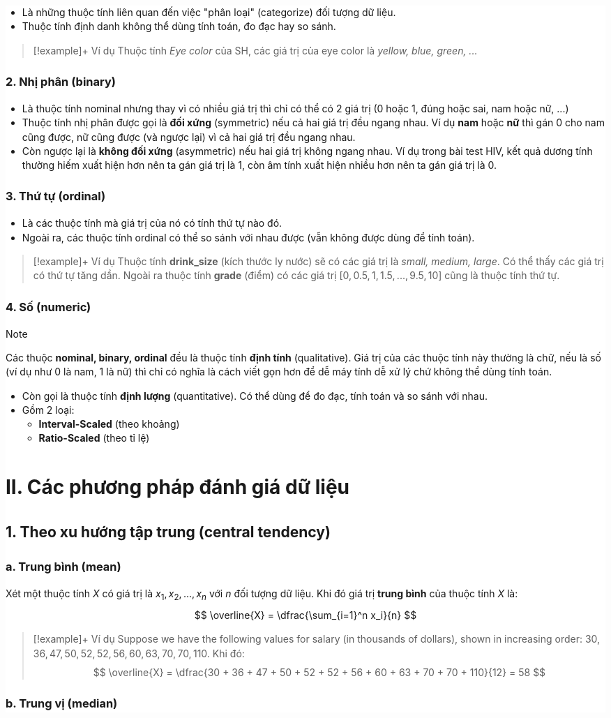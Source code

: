 - Là những thuộc tính liên quan đến việc "phân loại" (categorize) đối tượng dữ liệu. 
- Thuộc tính định danh không thể dùng tính toán, đo đạc hay so sánh.

>[!example]+ Ví dụ
>Thuộc tính *Eye color* của SH, các giá trị của eye color là *yellow, blue, green, ...*
### 2. Nhị phân (binary)

- Là thuộc tính nominal nhưng thay vì có nhiều giá trị thì chỉ có thể có 2 giá trị (0 hoặc 1, đúng hoặc sai, nam hoặc nữ, ...)
- Thuộc tính nhị phân được gọi là **đối xứng** (symmetric) nếu cả hai giá trị đều ngang nhau. Ví dụ **nam** hoặc **nữ** thì gán 0 cho nam cũng được, nữ cũng được (và ngược lại) vì cả hai giá trị đều ngang nhau.
- Còn ngược lại là **không đối xứng** (asymmetric) nếu hai giá trị không ngang nhau. Ví dụ trong bài test HIV, kết quả dương tính thường hiếm xuất hiện hơn nên ta gán giá trị là 1, còn âm tính xuất hiện nhiều hơn nên ta gán giá trị là 0.
### 3. Thứ tự (ordinal)

- Là các thuộc tính mà giá trị của nó có tính thứ tự nào đó.
- Ngoài ra, các thuộc tính ordinal có thể so sánh với nhau được (vẫn không được dùng để tính toán).

>[!example]+ Ví dụ
>Thuộc tính **drink_size** (kích thước ly nước) sẽ có các giá trị là *small, medium, large*. Có thể thấy các giá trị có thứ tự tăng dần. Ngoài ra thuộc tính **grade** (điểm) có các giá trị $[0, 0.5, 1, 1.5, ..., 9.5, 10]$ cũng là thuộc tính thứ tự.
### 4. Số (numeric)

>[!note]
>Các thuộc **nominal, binary, ordinal** đều là thuộc tính **định tính** (qualitative). Giá trị của các thuộc tính này thường là chữ, nếu là số (ví dụ như $0$ là nam, $1$ là nữ) thì chỉ có nghĩa là cách viết gọn hơn để dễ máy tính dễ xử lý chứ không thể dùng tính toán.

- Còn gọi là thuộc tính **định lượng** (quantitative). Có thể dùng để đo đạc, tính toán và so sánh với nhau.
- Gồm 2 loại:
	- **Interval-Scaled** (theo khoảng)
	- **Ratio-Scaled** (theo tỉ lệ)
# II. Các phương pháp đánh giá dữ liệu

## 1. Theo xu hướng tập trung (central tendency)

### a. Trung bình (mean)

Xét một thuộc tính $X$ có giá trị là $x_1, x_2, ..., x_n$ với $n$ đối tượng dữ liệu. Khi đó giá trị **trung bình** của thuộc tính $X$ là:
$$
\overline{X} = \dfrac{\sum_{i=1}^n x_i}{n}
$$
>[!example]+ Ví dụ
>Suppose we have the following values for salary (in thousands of dollars), shown in increasing order: $30, 36, 47, 50, 52, 52, 56, 60, 63, 70, 70, 110$. Khi đó:
>$$
>\overline{X} = \dfrac{30 + 36 + 47 + 50 + 52 + 52 + 56 + 60 + 63 + 70 + 70 + 110}{12} = 58
>$$
### b. Trung vị (median)
